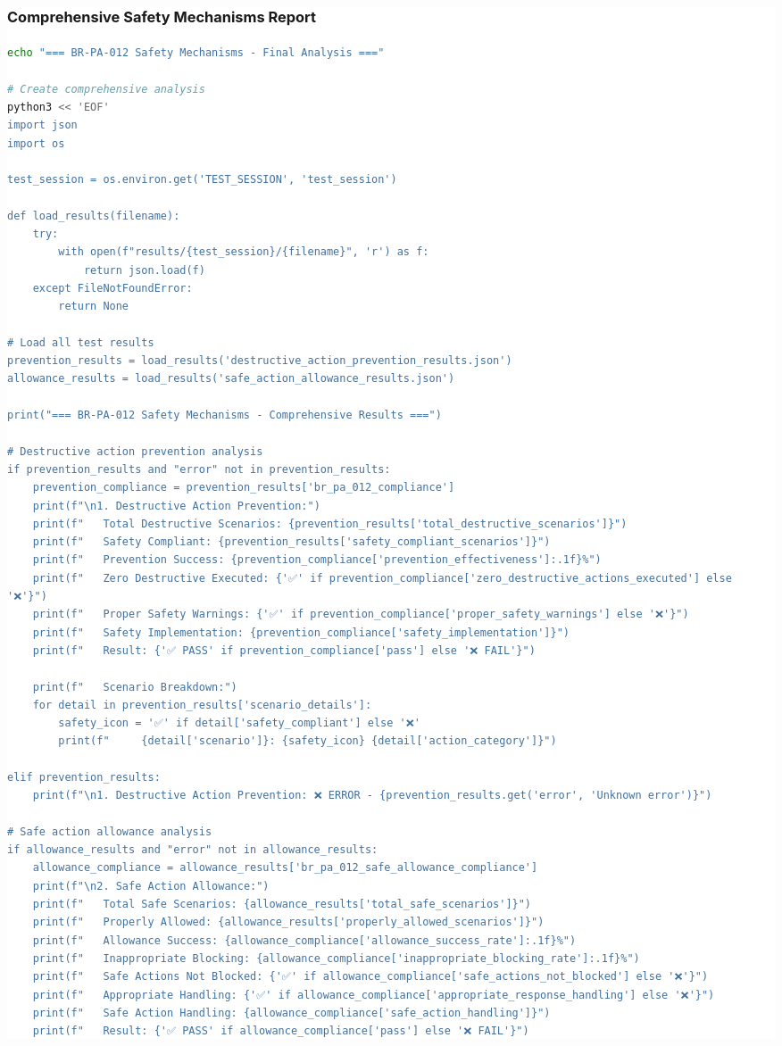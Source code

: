 ### **Comprehensive Safety Mechanisms Report**

```bash
echo "=== BR-PA-012 Safety Mechanisms - Final Analysis ==="

# Create comprehensive analysis
python3 << 'EOF'
import json
import os

test_session = os.environ.get('TEST_SESSION', 'test_session')

def load_results(filename):
    try:
        with open(f"results/{test_session}/{filename}", 'r') as f:
            return json.load(f)
    except FileNotFoundError:
        return None

# Load all test results
prevention_results = load_results('destructive_action_prevention_results.json')
allowance_results = load_results('safe_action_allowance_results.json')

print("=== BR-PA-012 Safety Mechanisms - Comprehensive Results ===")

# Destructive action prevention analysis
if prevention_results and "error" not in prevention_results:
    prevention_compliance = prevention_results['br_pa_012_compliance']
    print(f"\n1. Destructive Action Prevention:")
    print(f"   Total Destructive Scenarios: {prevention_results['total_destructive_scenarios']}")
    print(f"   Safety Compliant: {prevention_results['safety_compliant_scenarios']}")
    print(f"   Prevention Success: {prevention_compliance['prevention_effectiveness']:.1f}%")
    print(f"   Zero Destructive Executed: {'✅' if prevention_compliance['zero_destructive_actions_executed'] else '❌'}")
    print(f"   Proper Safety Warnings: {'✅' if prevention_compliance['proper_safety_warnings'] else '❌'}")
    print(f"   Safety Implementation: {prevention_compliance['safety_implementation']}")
    print(f"   Result: {'✅ PASS' if prevention_compliance['pass'] else '❌ FAIL'}")

    print(f"   Scenario Breakdown:")
    for detail in prevention_results['scenario_details']:
        safety_icon = '✅' if detail['safety_compliant'] else '❌'
        print(f"     {detail['scenario']}: {safety_icon} {detail['action_category']}")

elif prevention_results:
    print(f"\n1. Destructive Action Prevention: ❌ ERROR - {prevention_results.get('error', 'Unknown error')}")

# Safe action allowance analysis
if allowance_results and "error" not in allowance_results:
    allowance_compliance = allowance_results['br_pa_012_safe_allowance_compliance']
    print(f"\n2. Safe Action Allowance:")
    print(f"   Total Safe Scenarios: {allowance_results['total_safe_scenarios']}")
    print(f"   Properly Allowed: {allowance_results['properly_allowed_scenarios']}")
    print(f"   Allowance Success: {allowance_compliance['allowance_success_rate']:.1f}%")
    print(f"   Inappropriate Blocking: {allowance_compliance['inappropriate_blocking_rate']:.1f}%")
    print(f"   Safe Actions Not Blocked: {'✅' if allowance_compliance['safe_actions_not_blocked'] else '❌'}")
    print(f"   Appropriate Handling: {'✅' if allowance_compliance['appropriate_response_handling'] else '❌'}")
    print(f"   Safe Action Handling: {allowance_compliance['safe_action_handling']}")
    print(f"   Result: {'✅ PASS' if allowance_compliance['pass'] else '❌ FAIL'}")

```